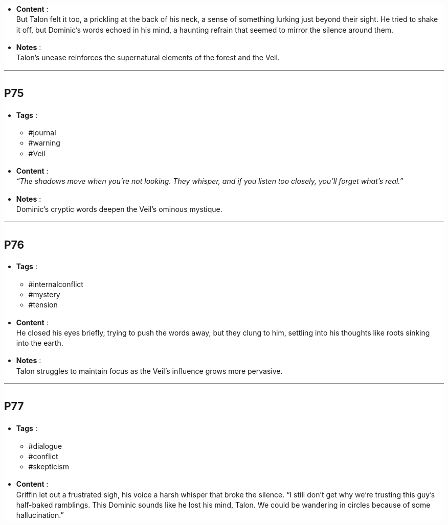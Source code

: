 - **Content** :  
  But Talon felt it too, a prickling at the back of his neck, a sense of something lurking just beyond their sight. He tried to shake it off, but Dominic’s words echoed in his mind, a haunting refrain that seemed to mirror the silence around them.

- **Notes** :  
  Talon’s unease reinforces the supernatural elements of the forest and the Veil.

---

## P75

- **Tags** :
  - #journal
  - #warning
  - #Veil

- **Content** :  
  *“The shadows move when you’re not looking. They whisper, and if you listen too closely, you’ll forget what’s real.”*

- **Notes** :  
  Dominic’s cryptic words deepen the Veil’s ominous mystique.

---

## P76

- **Tags** :
  - #internalconflict
  - #mystery
  - #tension

- **Content** :  
  He closed his eyes briefly, trying to push the words away, but they clung to him, settling into his thoughts like roots sinking into the earth.

- **Notes** :  
  Talon struggles to maintain focus as the Veil’s influence grows more pervasive.

---

## P77

- **Tags** :
  - #dialogue
  - #conflict
  - #skepticism

- **Content** :  
  Griffin let out a frustrated sigh, his voice a harsh whisper that broke the silence. “I still don’t get why we’re trusting this guy’s half-baked ramblings. This Dominic sounds like he lost his mind, Talon. We could be wandering in circles because of some hallucination.”
